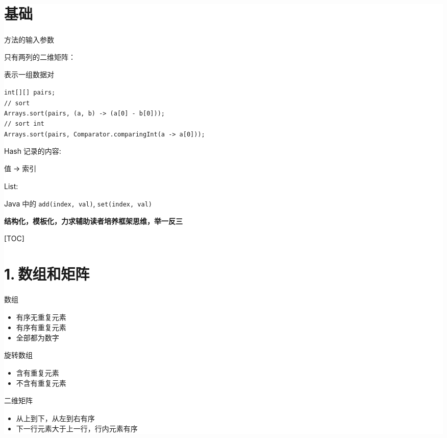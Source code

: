 # 基础

方法的输入参数



只有两列的二维矩阵：

表示一组数据对  

```
int[][] pairs;
// sort
Arrays.sort(pairs, (a, b) -> (a[0] - b[0]));
// sort int
Arrays.sort(pairs, Comparator.comparingInt(a -> a[0]));
```







Hash 记录的内容:

值 -> 索引





List: 

Java 中的 `add(index, val)`, `set(index, val)` 





**结构化，模板化，力求辅助读者培养框架思维，举一反三**



[TOC]

# 1. 数组和矩阵

数组

- 有序无重复元素
- 有序有重复元素
- 全部都为数字

旋转数组

- 含有重复元素
- 不含有重复元素

二维矩阵

- 从上到下，从左到右有序
- 下一行元素大于上一行，行内元素有序
